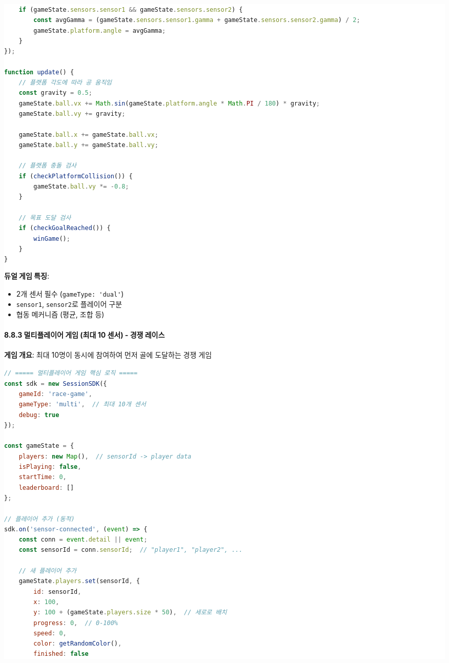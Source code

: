 ```javascript
    if (gameState.sensors.sensor1 && gameState.sensors.sensor2) {
        const avgGamma = (gameState.sensors.sensor1.gamma + gameState.sensors.sensor2.gamma) / 2;
        gameState.platform.angle = avgGamma;
    }
});

function update() {
    // 플랫폼 각도에 따라 공 움직임
    const gravity = 0.5;
    gameState.ball.vx += Math.sin(gameState.platform.angle * Math.PI / 180) * gravity;
    gameState.ball.vy += gravity;

    gameState.ball.x += gameState.ball.vx;
    gameState.ball.y += gameState.ball.vy;

    // 플랫폼 충돌 검사
    if (checkPlatformCollision()) {
        gameState.ball.vy *= -0.8;
    }

    // 목표 도달 검사
    if (checkGoalReached()) {
        winGame();
    }
}
```

**듀얼 게임 특징**:
- 2개 센서 필수 (`gameType: 'dual'`)
- `sensor1`, `sensor2`로 플레이어 구분
- 협동 메커니즘 (평균, 조합 등)

#### 8.8.3 멀티플레이어 게임 (최대 10 센서) - 경쟁 레이스

**게임 개요**: 최대 10명이 동시에 참여하여 먼저 골에 도달하는 경쟁 게임

```javascript
// ===== 멀티플레이어 게임 핵심 로직 =====
const sdk = new SessionSDK({
    gameId: 'race-game',
    gameType: 'multi',  // 최대 10개 센서
    debug: true
});

const gameState = {
    players: new Map(),  // sensorId -> player data
    isPlaying: false,
    startTime: 0,
    leaderboard: []
};

// 플레이어 추가 (동적)
sdk.on('sensor-connected', (event) => {
    const conn = event.detail || event;
    const sensorId = conn.sensorId;  // "player1", "player2", ...

    // 새 플레이어 추가
    gameState.players.set(sensorId, {
        id: sensorId,
        x: 100,
        y: 100 + (gameState.players.size * 50),  // 세로로 배치
        progress: 0,  // 0-100%
        speed: 0,
        color: getRandomColor(),
        finished: false
```